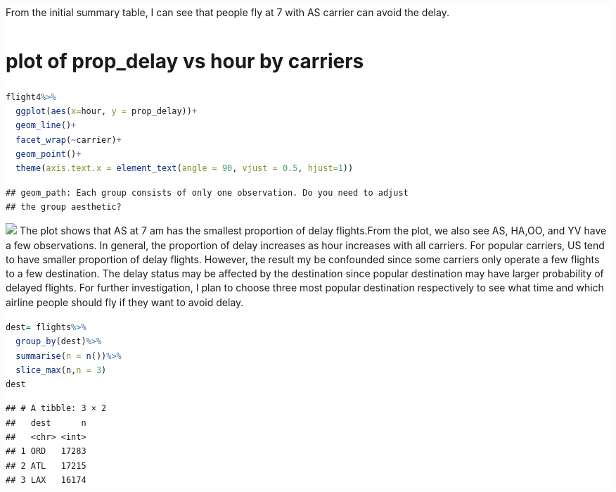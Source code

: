
From the initial summary table, I can see that people fly at 7 with AS
carrier can avoid the delay.

# plot of prop_delay vs hour by carriers

``` r
flight4%>%
  ggplot(aes(x=hour, y = prop_delay))+
  geom_line()+
  facet_wrap(~carrier)+
  geom_point()+
  theme(axis.text.x = element_text(angle = 90, vjust = 0.5, hjust=1))
```

    ## geom_path: Each group consists of only one observation. Do you need to adjust
    ## the group aesthetic?

![](stat-433-hw2_files/figure-gfm/unnamed-chunk-6-1.png) The
plot shows that AS at 7 am has the smallest proportion of delay
flights.From the plot, we also see AS, HA,OO, and YV have a few
observations. In general, the proportion of delay increases as hour
increases with all carriers. For popular carriers, US tend to have
smaller proportion of delay flights. However, the result my be
confounded since some carriers only operate a few flights to a few
destination. The delay status may be affected by the destination since
popular destination may have larger probability of delayed flights. For
further investigation, I plan to choose three most popular destination
respectively to see what time and which airline people should fly if
they want to avoid delay.

``` r
dest= flights%>%
  group_by(dest)%>%
  summarise(n = n())%>%
  slice_max(n,n = 3)
dest
```

    ## # A tibble: 3 × 2
    ##   dest      n
    ##   <chr> <int>
    ## 1 ORD   17283
    ## 2 ATL   17215
    ## 3 LAX   16174
